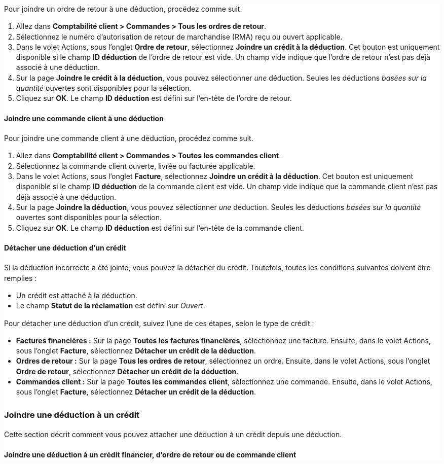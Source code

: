 Pour joindre un ordre de retour à une déduction, procédez comme suit.

1. Allez dans **Comptabilité client \> Commandes \> Tous les ordres de retour**.
1. Sélectionnez le numéro d’autorisation de retour de marchandise (RMA) reçu ou ouvert applicable.
1. Dans le volet Actions, sous l’onglet **Ordre de retour**, sélectionnez **Joindre un crédit à la déduction**. Cet bouton est uniquement disponible si le champ **ID déduction** de l’ordre de retour est vide. Un champ vide indique que l’ordre de retour n’est pas déjà associé à une déduction.
1. Sur la page **Joindre le crédit à la déduction**, vous pouvez sélectionner *une* déduction. Seules les déductions *basées sur la quantité* ouvertes sont disponibles pour la sélection.
1. Cliquez sur **OK**. Le champ **ID déduction** est défini sur l’en-tête de l’ordre de retour.

#### <a name="attach-a-sales-order-to-a-deduction"></a>Joindre une commande client à une déduction

Pour joindre une commande client à une déduction, procédez comme suit.

1. Allez dans **Comptabilité client \> Commandes \> Toutes les commandes client**.
1. Sélectionnez la commande client ouverte, livrée ou facturée applicable.
1. Dans le volet Actions, sous l’onglet **Facture**, sélectionnez **Joindre un crédit à la déduction**. Cet bouton est uniquement disponible si le champ **ID déduction** de la commande client est vide. Un champ vide indique que la commande client n’est pas déjà associé à une déduction.
1. Sur la page **Joindre la déduction**, vous pouvez sélectionner *une* déduction. Seules les déductions *basées sur la quantité* ouvertes sont disponibles pour la sélection.
1. Cliquez sur **OK**. Le champ **ID déduction** est défini sur l’en-tête de la commande client.

#### <a name="detach-a-deduction-from-a-credit"></a>Détacher une déduction d’un crédit

Si la déduction incorrecte a été jointe, vous pouvez la détacher du crédit. Toutefois, toutes les conditions suivantes doivent être remplies :

- Un crédit est attaché à la déduction.
- Le champ **Statut de la réclamation** est défini sur *Ouvert*.

Pour détacher une déduction d’un crédit, suivez l’une de ces étapes, selon le type de crédit :

- **Factures financières :** Sur la page **Toutes les factures financières**, sélectionnez une facture. Ensuite, dans le volet Actions, sous l’onglet **Facture**, sélectionnez **Détacher un crédit de la déduction**.
- **Ordres de retour :** Sur la page **Tous les ordres de retour**, sélectionnez un ordre. Ensuite, dans le volet Actions, sous l’onglet **Ordre de retour**, sélectionnez **Détacher un crédit de la déduction**.
- **Commandes client :** Sur la page **Toutes les commandes client**, sélectionnez une commande. Ensuite, dans le volet Actions, sous l’onglet **Facture**, sélectionnez **Détacher un crédit de la déduction**.

### <a name="attach-a-deduction-to-a-credit"></a>Joindre une déduction à un crédit

Cette section décrit comment vous pouvez attacher une déduction à un crédit depuis une déduction.

#### <a name="attach-a-deduction-to-a-free-text-return-order-or-sales-order-credit"></a>Joindre une déduction à un crédit financier, d’ordre de retour ou de commande client
